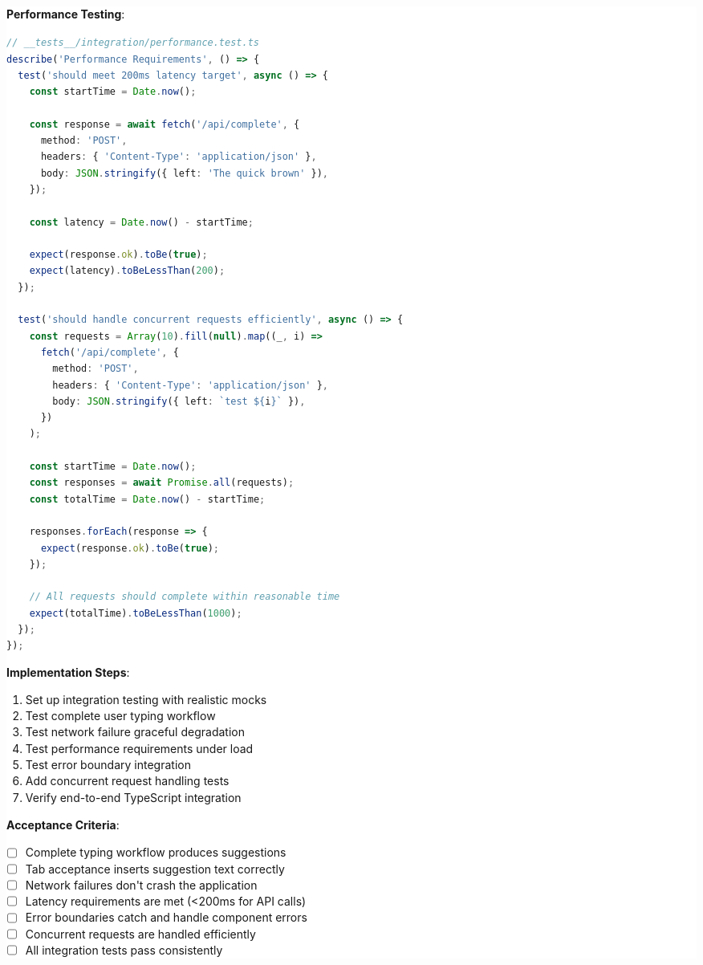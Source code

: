 **Performance Testing**:
```typescript
// __tests__/integration/performance.test.ts
describe('Performance Requirements', () => {
  test('should meet 200ms latency target', async () => {
    const startTime = Date.now();
    
    const response = await fetch('/api/complete', {
      method: 'POST',
      headers: { 'Content-Type': 'application/json' },
      body: JSON.stringify({ left: 'The quick brown' }),
    });

    const latency = Date.now() - startTime;
    
    expect(response.ok).toBe(true);
    expect(latency).toBeLessThan(200);
  });

  test('should handle concurrent requests efficiently', async () => {
    const requests = Array(10).fill(null).map((_, i) => 
      fetch('/api/complete', {
        method: 'POST',
        headers: { 'Content-Type': 'application/json' },
        body: JSON.stringify({ left: `test ${i}` }),
      })
    );

    const startTime = Date.now();
    const responses = await Promise.all(requests);
    const totalTime = Date.now() - startTime;

    responses.forEach(response => {
      expect(response.ok).toBe(true);
    });

    // All requests should complete within reasonable time
    expect(totalTime).toBeLessThan(1000);
  });
});
```

**Implementation Steps**:
1. Set up integration testing with realistic mocks
2. Test complete user typing workflow
3. Test network failure graceful degradation
4. Test performance requirements under load
5. Test error boundary integration
6. Add concurrent request handling tests
7. Verify end-to-end TypeScript integration

**Acceptance Criteria**:
- [ ] Complete typing workflow produces suggestions
- [ ] Tab acceptance inserts suggestion text correctly
- [ ] Network failures don't crash the application
- [ ] Latency requirements are met (<200ms for API calls)
- [ ] Error boundaries catch and handle component errors
- [ ] Concurrent requests are handled efficiently
- [ ] All integration tests pass consistently
